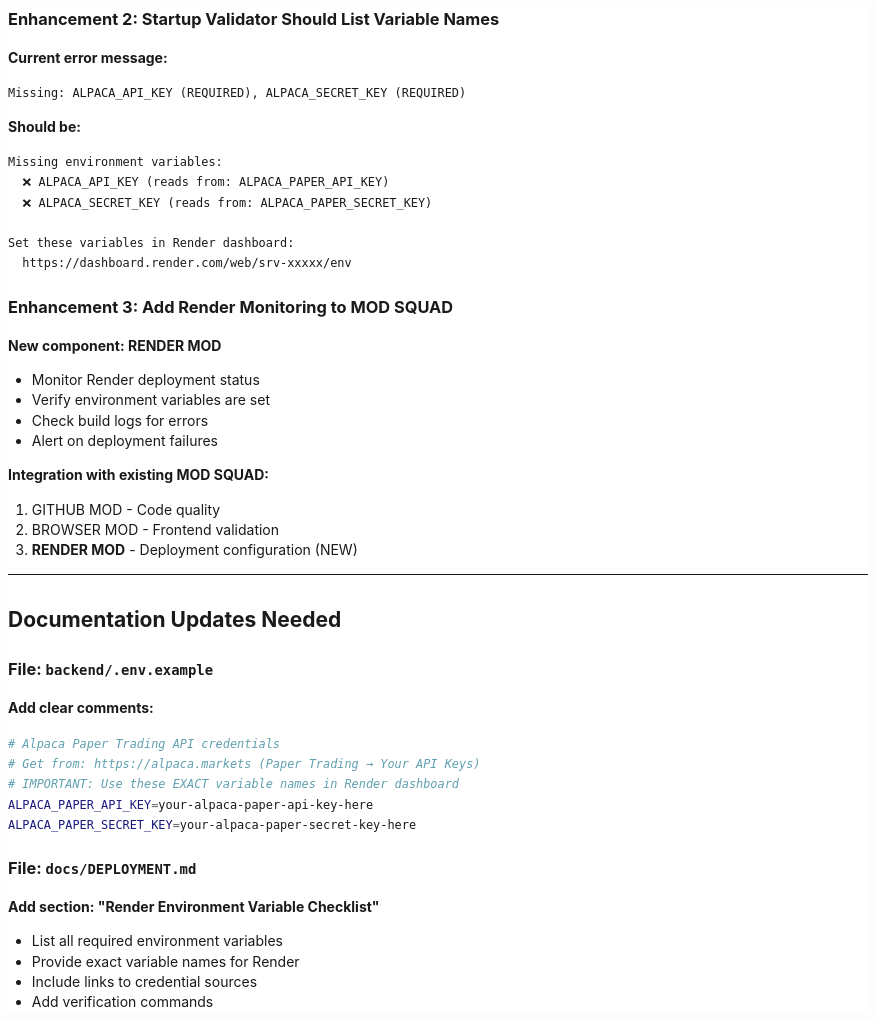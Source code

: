 ### Enhancement 2: Startup Validator Should List Variable Names

**Current error message:**
```
Missing: ALPACA_API_KEY (REQUIRED), ALPACA_SECRET_KEY (REQUIRED)
```

**Should be:**
```
Missing environment variables:
  ❌ ALPACA_API_KEY (reads from: ALPACA_PAPER_API_KEY)
  ❌ ALPACA_SECRET_KEY (reads from: ALPACA_PAPER_SECRET_KEY)

Set these variables in Render dashboard:
  https://dashboard.render.com/web/srv-xxxxx/env
```

### Enhancement 3: Add Render Monitoring to MOD SQUAD

**New component: RENDER MOD**
- Monitor Render deployment status
- Verify environment variables are set
- Check build logs for errors
- Alert on deployment failures

**Integration with existing MOD SQUAD:**
1. GITHUB MOD - Code quality
2. BROWSER MOD - Frontend validation
3. **RENDER MOD** - Deployment configuration (NEW)

---

## Documentation Updates Needed

### File: `backend/.env.example`

**Add clear comments:**
```bash
# Alpaca Paper Trading API credentials
# Get from: https://alpaca.markets (Paper Trading → Your API Keys)
# IMPORTANT: Use these EXACT variable names in Render dashboard
ALPACA_PAPER_API_KEY=your-alpaca-paper-api-key-here
ALPACA_PAPER_SECRET_KEY=your-alpaca-paper-secret-key-here
```

### File: `docs/DEPLOYMENT.md`

**Add section: "Render Environment Variable Checklist"**
- List all required environment variables
- Provide exact variable names for Render
- Include links to credential sources
- Add verification commands
